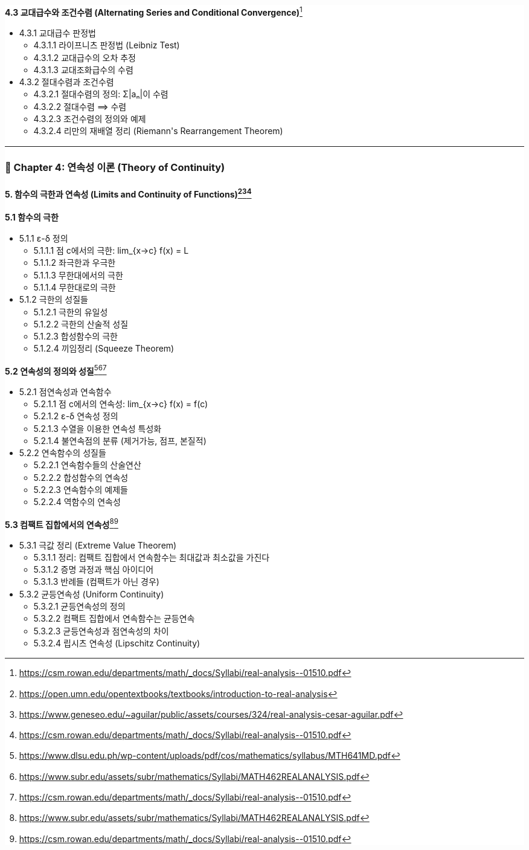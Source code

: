 **4.3 교대급수와 조건수렴 (Alternating Series and Conditional Convergence)**[^2]

- 4.3.1 교대급수 판정법
    - 4.3.1.1 라이프니츠 판정법 (Leibniz Test)
    - 4.3.1.2 교대급수의 오차 추정
    - 4.3.1.3 교대조화급수의 수렴
- 4.3.2 절대수렴과 조건수렴
    - 4.3.2.1 절대수렴의 정의: Σ|aₙ|이 수렴
    - 4.3.2.2 절대수렴 ⟹ 수렴
    - 4.3.2.3 조건수렴의 정의와 예제
    - 4.3.2.4 리만의 재배열 정리 (Riemann's Rearrangement Theorem)

***

### **🔄 Chapter 4: 연속성 이론 (Theory of Continuity)**

#### **5. 함수의 극한과 연속성 (Limits and Continuity of Functions)**[^1][^6][^2]

**5.1 함수의 극한**

- 5.1.1 ε-δ 정의
    - 5.1.1.1 점 c에서의 극한: lim_{x→c} f(x) = L
    - 5.1.1.2 좌극한과 우극한
    - 5.1.1.3 무한대에서의 극한
    - 5.1.1.4 무한대로의 극한
- 5.1.2 극한의 성질들
    - 5.1.2.1 극한의 유일성
    - 5.1.2.2 극한의 산술적 성질
    - 5.1.2.3 합성함수의 극한
    - 5.1.2.4 끼임정리 (Squeeze Theorem)

**5.2 연속성의 정의와 성질**[^3][^5][^2]

- 5.2.1 점연속성과 연속함수
    - 5.2.1.1 점 c에서의 연속성: lim_{x→c} f(x) = f(c)
    - 5.2.1.2 ε-δ 연속성 정의
    - 5.2.1.3 수열을 이용한 연속성 특성화
    - 5.2.1.4 불연속점의 분류 (제거가능, 점프, 본질적)
- 5.2.2 연속함수의 성질들
    - 5.2.2.1 연속함수들의 산술연산
    - 5.2.2.2 합성함수의 연속성
    - 5.2.2.3 연속함수의 예제들
    - 5.2.2.4 역함수의 연속성

**5.3 컴팩트 집합에서의 연속성**[^5][^2]

- 5.3.1 극값 정리 (Extreme Value Theorem)
    - 5.3.1.1 정리: 컴팩트 집합에서 연속함수는 최대값과 최소값을 가진다
    - 5.3.1.2 증명 과정과 핵심 아이디어
    - 5.3.1.3 반례들 (컴팩트가 아닌 경우)
- 5.3.2 균등연속성 (Uniform Continuity)
    - 5.3.2.1 균등연속성의 정의
    - 5.3.2.2 컴팩트 집합에서 연속함수는 균등연속
    - 5.3.2.3 균등연속성과 점연속성의 차이
    - 5.3.2.4 립시츠 연속성 (Lipschitz Continuity)


[^1]: https://open.umn.edu/opentextbooks/textbooks/introduction-to-real-analysis
[^2]: https://csm.rowan.edu/departments/math/_docs/Syllabi/real-analysis--01510.pdf
[^3]: https://www.dlsu.edu.ph/wp-content/uploads/pdf/cos/mathematics/syllabus/MTH641MD.pdf
[^4]: https://en.wikipedia.org/wiki/Real_analysis
[^5]: https://www.subr.edu/assets/subr/mathematics/Syllabi/MATH462REALANALYSIS.pdf
[^6]: https://www.geneseo.edu/~aguilar/public/assets/courses/324/real-analysis-cesar-aguilar.pdf
[^7]: https://www.math.wustl.edu/~victor/classes/ma5051/rags100514.pdf
[^8]: https://www.reddit.com/r/calculus/comments/1env4x9/prerequisites_for_real_analysis_and_complex/
[^9]: https://www.math.stonybrook.edu/~aknapp/download/a2-1-realanal-inside.pdf
[^10]: https://rupp.edu.kh/news/documents/A_Course_in_Real_Analysis.pdf
[^11]: https://www.scribd.com/document/552987020/Syllabus-Real-Analysis
[^12]: https://www.lse.ac.uk/study-at-lse/summer-schools/summer-school/courses/research-methods/me306
[^13]: https://www.math.stonybrook.edu/~aknapp/download/b2-realanal-inside.pdf
[^14]: https://www.elmira.edu/files/assets/math2210elementaryrealanalysis.pdf
[^15]: https://handbook.monash.edu/2024/units/MTH2140
[^16]: https://www.jirka.org/ra/realanal.pdf
[^17]: https://ocw.mit.edu/courses/18-100c-real-analysis-fall-2012/pages/syllabus/
[^18]: https://math.upd.edu.ph/courses/undergraduate-courses
[^19]: https://sowndarmath.wordpress.com/wp-content/uploads/2017/10/real-analysis-by-bartle.pdf
[^20]: https://math.upd.edu.ph/wp-content/uploads/2021/09/math-126.pdf